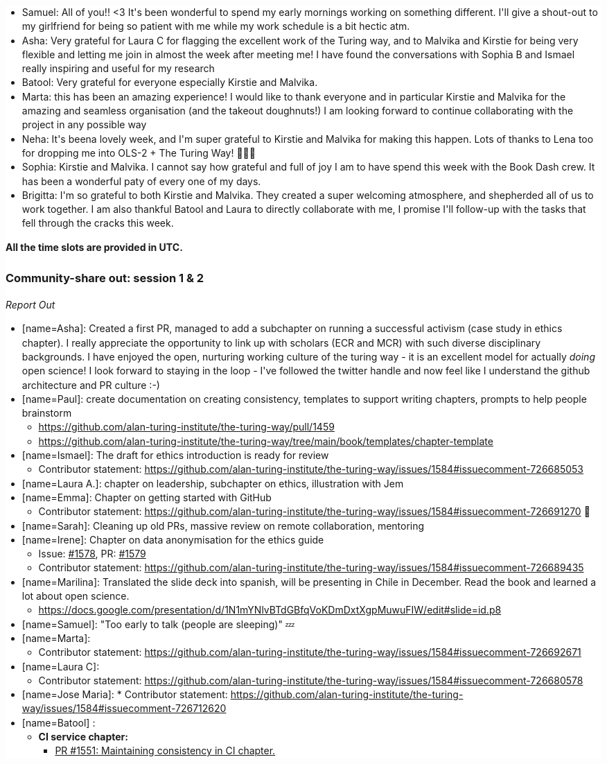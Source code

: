 * Samuel: All of you!! <3 It's been wonderful to spend my early mornings working on something different. I'll give a shout-out to my girlfriend for being so patient with me while my work schedule is a bit hectic atm. 
* Asha: Very grateful for Laura C for flagging the excellent work of the Turing way, and to Malvika and Kirstie for being very flexible and letting me join in almost the week after meeting me! I have found the conversations with Sophia B and Ismael really inspiring and useful for my research
* Batool: Very grateful for everyone especially Kirstie and Malvika. 
* Marta: this has been an amazing experience! I would like to thank everyone and in particular Kirstie and Malvika for the amazing and seamless organisation (and the takeout doughnuts!) I am looking forward to continue collaborating with the project in any possible way
* Neha: It's beena lovely week, and I'm super grateful to Kirstie and Malvika for making this happen. Lots of thanks to Lena too for dropping me into OLS-2 + The Turing Way! :sparkling_heart::sparkling_heart::sparkling_heart: 
* Sophia: Kirstie and Malvika. I cannot say how grateful and full of joy I am to have spend this week with the Book Dash crew. It has been a wonderful paty of every one of my days. 
* Brigitta: I'm so grateful to both Kirstie and Malvika. They created a super welcoming atmosphere, and shepherded all of us to work together. I am also thankful Batool and Laura to directly collaborate with me, I promise I'll follow-up with the tasks that fell through the cracks this week.


**All the time slots are provided in UTC.**

### Community-share out: session 1 & 2

*Report Out*
* [name=Asha]: Created a first PR, managed to add a subchapter on running a successful activism (case study in ethics chapter). I really appreciate the opportunity to link up with scholars (ECR and MCR) with such diverse disciplinary backgrounds. I have enjoyed the open, nurturing working culture of the turing way - it is an excellent model for actually *doing* open science! I look forward to staying in the loop - I've followed the twitter handle and now feel like I understand the github architecture and PR culture :-)
* [name=Paul]: create documentation on creating consistency, templates to support writing chapters, prompts to help people brainstorm
    * https://github.com/alan-turing-institute/the-turing-way/pull/1459
    * https://github.com/alan-turing-institute/the-turing-way/tree/main/book/templates/chapter-template
* [name=Ismael]: The draft for ethics introduction is ready for review
    * Contributor statement: https://github.com/alan-turing-institute/the-turing-way/issues/1584#issuecomment-726685053
* [name=Laura A.]: chapter on leadership, subchapter on ethics, illustration with Jem
* [name=Emma]: Chapter on getting started with GitHub
    * Contributor statement: https://github.com/alan-turing-institute/the-turing-way/issues/1584#issuecomment-726691270 :heart_decoration: 
* [name=Sarah]: Cleaning up old PRs, massive review on remote collaboration, mentoring
* [name=Irene]: Chapter on data anonymisation for the ethics guide
    * Issue: [#1578](https://github.com/alan-turing-institute/the-turing-way/issues/1578), PR: [#1579](https://github.com/alan-turing-institute/the-turing-way/pull/1579)
    * Contributor statement: https://github.com/alan-turing-institute/the-turing-way/issues/1584#issuecomment-726689435
* [name=Marilina]: Translated the slide deck into spanish, will be presenting in Chile in December. Read the book and learned a lot about open science.
    * https://docs.google.com/presentation/d/1N1mYNlvBTdGBfqVoKDmDxtXgpMuwuFIW/edit#slide=id.p8
* [name=Samuel]: "Too early to talk (people are sleeping)" 💤
* [name=Marta]:
    * Contributor statement: https://github.com/alan-turing-institute/the-turing-way/issues/1584#issuecomment-726692671
* [name=Laura C]:
    * Contributor statement: https://github.com/alan-turing-institute/the-turing-way/issues/1584#issuecomment-726680578
* [name=Jose Maria]:
        * Contributor statement: https://github.com/alan-turing-institute/the-turing-way/issues/1584#issuecomment-726712620
* [name=Batool] : 
    * **CI service chapter:**
        * [PR #1551: Maintaining consistency in CI chapter.](https://github.com/alan-turing-institute/the-turing-way/pull/1551)